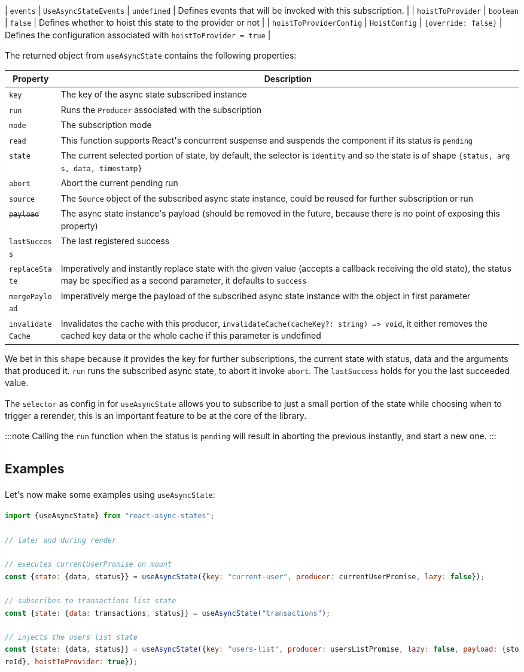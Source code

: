 | `events`                | `UseAsyncStateEvents` | `undefined`                            | Defines events that will be invoked with this subscription.                                                                                                                                        |
| `hoistToProvider`       | `boolean`             | `false`                                | Defines whether to hoist this state to the provider or not                                                                                                                                         |
| `hoistToProviderConfig` | `HoistConfig`         | `{override: false}`                    | Defines the configuration associated with `hoistToProvider = true`                                                                                                                                 |

The returned object from `useAsyncState` contains the following properties:

| Property          | Description                                                                                                                                                                             |
|-------------------|-----------------------------------------------------------------------------------------------------------------------------------------------------------------------------------------|
| `key`             | The key of the async state subscribed instance                                                                                                                                          |
| `run`             | Runs the `Producer` associated with the subscription                                                                                                                                    |
| `mode`            | The subscription mode                                                                                                                                                                   |
| `read`            | This function supports React's concurrent suspense and suspends the component if its status is `pending`                                                                                |
| `state`           | The current selected portion of state, by default, the selector is `identity` and so the state is of shape `{status, args, data, timestamp}`                                            |
| `abort`           | Abort the current pending run                                                                                                                                                           |
| `source`          | The `Source` object of the subscribed async state instance, could be reused for further subscription or run                                                                             |
| <s>`payload`</s>  | The async state instance's payload (should be removed in the future, because there is no point of exposing this property)                                                               |
| `lastSuccess`     | The last registered success                                                                                                                                                             |
| `replaceState`    | Imperatively and instantly replace state with the given value (accepts a callback receiving the old state), the status may be specified as a second parameter, it defaults to `success` |
| `mergePayload`    | Imperatively merge the payload of the subscribed async state instance with the object in first parameter                                                                                |
| `invalidateCache` | Invalidates the cache with this producer, `invalidateCache(cacheKey?: string) => void`, it either removes the cached key data or the whole cache if this parameter is undefined         |

We bet in this shape because it provides the key for further subscriptions,
the current state with status, data and the
arguments that produced it. `run` runs the subscribed async state, to abort it invoke `abort`. The `lastSuccess`
holds for you the last succeeded value.

The `selector` as config in for `useAsyncState` allows you to subscribe to just 
a small portion of the state while choosing when to trigger a rerender,
this is an important feature to be at the core of the library.

:::note 
Calling the `run` function when the status is `pending` will result in aborting
the previous instantly, and start a new one.
:::

## Examples

Let's now make some examples using `useAsyncState`:

```javascript
import {useAsyncState} from "react-async-states";

// later and during render

// executes currentUserPromise on mount
const {state: {data, status}} = useAsyncState({key: "current-user", producer: currentUserPromise, lazy: false});

// subscribes to transactions list state
const {state: {data: transactions, status}} = useAsyncState("transactions");

// injects the users list state
const {state: {data, status}} = useAsyncState({key: "users-list", producer: usersListPromise, lazy: false, payload: {storeId}, hoistToProvider: true});

```
